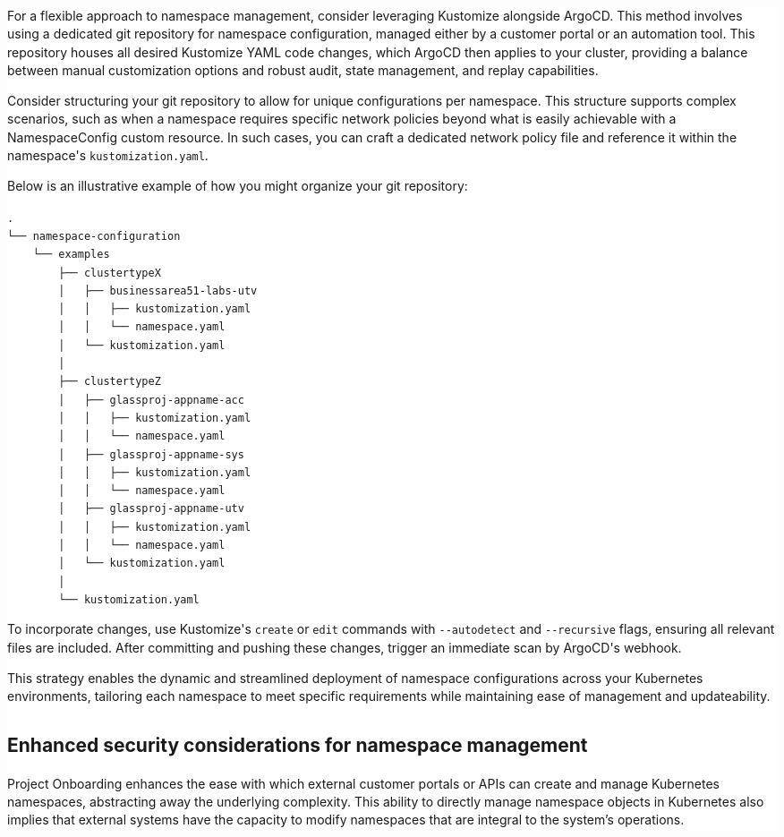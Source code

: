 For a flexible approach to namespace management, consider leveraging Kustomize alongside ArgoCD. This method involves using a dedicated git repository for namespace configuration, managed either by a customer portal or an automation tool. This repository houses all desired Kustomize YAML code changes, which ArgoCD then applies to your cluster, providing a balance between manual customization options and robust audit, state management, and replay capabilities.

Consider structuring your git repository to allow for unique configurations per namespace. This structure supports complex scenarios, such as when a namespace requires specific network policies beyond what is easily achievable with a NamespaceConfig custom resource. In such cases, you can craft a dedicated network policy file and reference it within the namespace's `kustomization.yaml`.

Below is an illustrative example of how you might organize your git repository:

```text
.
└── namespace-configuration
    └── examples
        ├── clustertypeX
        │   ├── businessarea51-labs-utv
        │   │   ├── kustomization.yaml
        │   │   └── namespace.yaml
        │   └── kustomization.yaml
        │
        ├── clustertypeZ
        │   ├── glassproj-appname-acc
        │   │   ├── kustomization.yaml
        │   │   └── namespace.yaml
        │   ├── glassproj-appname-sys
        │   │   ├── kustomization.yaml
        │   │   └── namespace.yaml
        │   ├── glassproj-appname-utv
        │   │   ├── kustomization.yaml
        │   │   └── namespace.yaml
        │   └── kustomization.yaml
        │
        └── kustomization.yaml
```

To incorporate changes, use Kustomize's `create` or `edit` commands with `--autodetect` and `--recursive` flags, ensuring all relevant files are included. After committing and pushing these changes, trigger an immediate scan by ArgoCD's webhook.

This strategy enables the dynamic and streamlined deployment of namespace configurations across your Kubernetes environments, tailoring each namespace to meet specific requirements while maintaining ease of management and updateability.

## Enhanced security considerations for namespace management

Project Onboarding enhances the ease with which external customer portals or APIs can create and manage Kubernetes namespaces, abstracting away the underlying complexity. This ability to directly manage namespace objects in Kubernetes also implies that external systems have the capacity to modify namespaces that are integral to the system’s operations.
